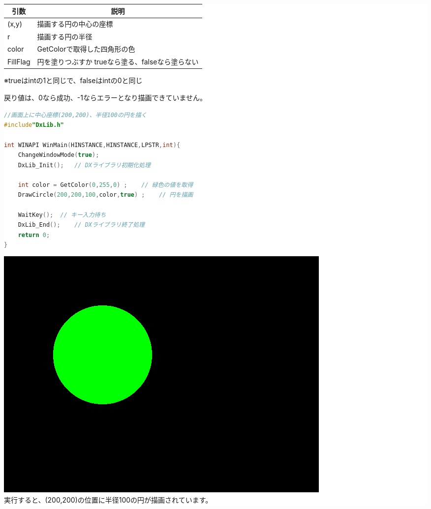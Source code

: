 |引数|説明|
|------|-----|
|(x,y)|描画する円の中心の座標|
|r|描画する円の半径|
|color|GetColorで取得した四角形の色|
|FillFlag|円を塗りつぶすか  trueなら塗る、falseなら塗らない|

※trueはintの1と同じで、falseはintの0と同じ

戻り値は、0なら成功、-1ならエラーとなり描画できていません。
```C
//画面上に中心座標(200,200)、半径100の円を描く
#include"DxLib.h"

int WINAPI WinMain(HINSTANCE,HINSTANCE,LPSTR,int){
    ChangeWindowMode(true);
	DxLib_Init();	// DXライブラリ初期化処理

    int color = GetColor(0,255,0) ;    // 緑色の値を取得
    DrawCircle(200,200,100,color,true) ;    // 円を描画

	WaitKey();	// キー入力待ち
	DxLib_End();	// DXライブラリ終了処理
	return 0;
}
```
![実行結果](Image/04DrawCircleResult.bmp)  
実行すると、(200,200)の位置に半径100の円が描画されています。
